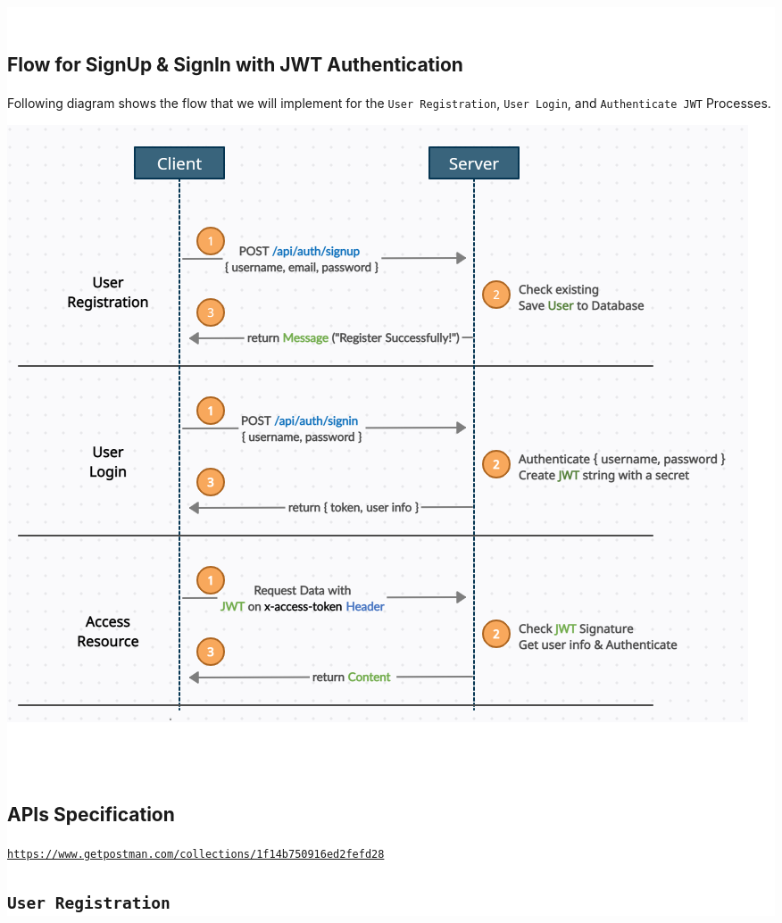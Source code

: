 <br>

## Flow for SignUp & SignIn with JWT Authentication

Following diagram shows the flow that we will implement for the `User Registration`, `User Login`, and `Authenticate JWT` Processes.

<img src="./Flow for Signup & Login with JWT Authentication.png">

<br><br>

## APIs Specification

<a href="https://www.getpostman.com/collections/1f14b750916ed2fefd28"> `https://www.getpostman.com/collections/1f14b750916ed2fefd28` </a>
<br>

## `User Registration`
